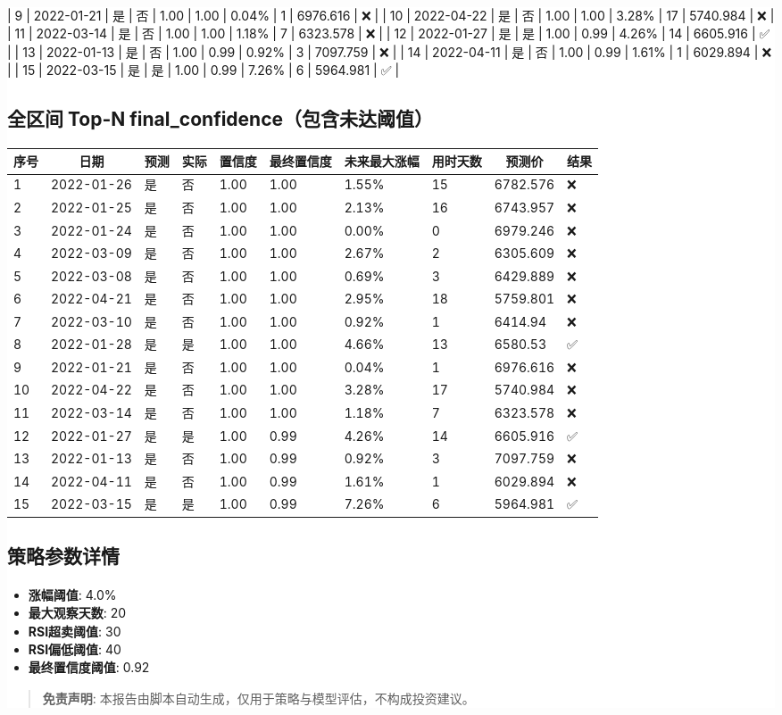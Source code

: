 | 9 | 2022-01-21 | 是 | 否 | 1.00 | 1.00 | 0.04% | 1 | 6976.616 | ❌ |
| 10 | 2022-04-22 | 是 | 否 | 1.00 | 1.00 | 3.28% | 17 | 5740.984 | ❌ |
| 11 | 2022-03-14 | 是 | 否 | 1.00 | 1.00 | 1.18% | 7 | 6323.578 | ❌ |
| 12 | 2022-01-27 | 是 | 是 | 1.00 | 0.99 | 4.26% | 14 | 6605.916 | ✅ |
| 13 | 2022-01-13 | 是 | 否 | 1.00 | 0.99 | 0.92% | 3 | 7097.759 | ❌ |
| 14 | 2022-04-11 | 是 | 否 | 1.00 | 0.99 | 1.61% | 1 | 6029.894 | ❌ |
| 15 | 2022-03-15 | 是 | 是 | 1.00 | 0.99 | 7.26% | 6 | 5964.981 | ✅ |

## 全区间 Top-N final_confidence（包含未达阈值）
| 序号 | 日期 | 预测 | 实际 | 置信度 | 最终置信度 | 未来最大涨幅 | 用时天数 | 预测价 | 结果 |
|------|------|------|------|--------|------------|-------------|----------|---------|------|
| 1 | 2022-01-26 | 是 | 否 | 1.00 | 1.00 | 1.55% | 15 | 6782.576 | ❌ |
| 2 | 2022-01-25 | 是 | 否 | 1.00 | 1.00 | 2.13% | 16 | 6743.957 | ❌ |
| 3 | 2022-01-24 | 是 | 否 | 1.00 | 1.00 | 0.00% | 0 | 6979.246 | ❌ |
| 4 | 2022-03-09 | 是 | 否 | 1.00 | 1.00 | 2.67% | 2 | 6305.609 | ❌ |
| 5 | 2022-03-08 | 是 | 否 | 1.00 | 1.00 | 0.69% | 3 | 6429.889 | ❌ |
| 6 | 2022-04-21 | 是 | 否 | 1.00 | 1.00 | 2.95% | 18 | 5759.801 | ❌ |
| 7 | 2022-03-10 | 是 | 否 | 1.00 | 1.00 | 0.92% | 1 | 6414.94 | ❌ |
| 8 | 2022-01-28 | 是 | 是 | 1.00 | 1.00 | 4.66% | 13 | 6580.53 | ✅ |
| 9 | 2022-01-21 | 是 | 否 | 1.00 | 1.00 | 0.04% | 1 | 6976.616 | ❌ |
| 10 | 2022-04-22 | 是 | 否 | 1.00 | 1.00 | 3.28% | 17 | 5740.984 | ❌ |
| 11 | 2022-03-14 | 是 | 否 | 1.00 | 1.00 | 1.18% | 7 | 6323.578 | ❌ |
| 12 | 2022-01-27 | 是 | 是 | 1.00 | 0.99 | 4.26% | 14 | 6605.916 | ✅ |
| 13 | 2022-01-13 | 是 | 否 | 1.00 | 0.99 | 0.92% | 3 | 7097.759 | ❌ |
| 14 | 2022-04-11 | 是 | 否 | 1.00 | 0.99 | 1.61% | 1 | 6029.894 | ❌ |
| 15 | 2022-03-15 | 是 | 是 | 1.00 | 0.99 | 7.26% | 6 | 5964.981 | ✅ |

## 策略参数详情
- **涨幅阈值**: 4.0%
- **最大观察天数**: 20
- **RSI超卖阈值**: 30
- **RSI偏低阈值**: 40
- **最终置信度阈值**: 0.92

> **免责声明**: 本报告由脚本自动生成，仅用于策略与模型评估，不构成投资建议。